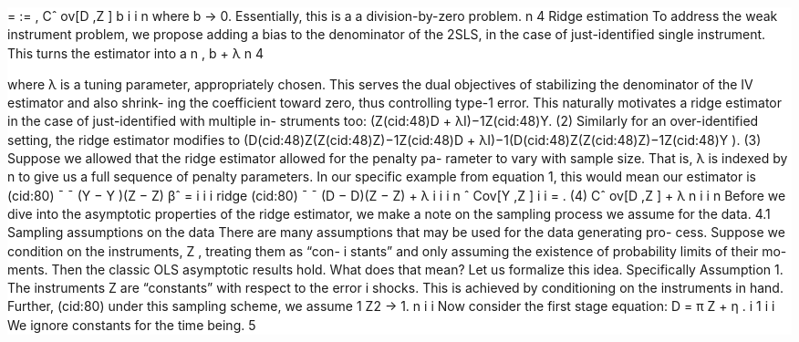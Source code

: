 = := ,
Cˆ ov[D ,Z ] b
i i n
where b → 0. Essentially, this is a a division-by-zero problem.
n
4 Ridge estimation
To address the weak instrument problem, we propose adding a bias to the
denominator of the 2SLS, in the case of just-identified single instrument.
This turns the estimator into
a
n
,
b + λ
n
4

where λ is a tuning parameter, appropriately chosen. This serves the dual
objectives of stabilizing the denominator of the IV estimator and also shrink-
ing the coefficient toward zero, thus controlling type-1 error. This naturally
motivates a ridge estimator in the case of just-identified with multiple in-
struments too:
(Z(cid:48)D + λI)−1Z(cid:48)Y. (2)
Similarly for an over-identified setting, the ridge estimator modifies to
(D(cid:48)Z(Z(cid:48)Z)−1Z(cid:48)D + λI)−1(D(cid:48)Z(Z(cid:48)Z)−1Z(cid:48)Y ). (3)
Suppose we allowed that the ridge estimator allowed for the penalty pa-
rameter to vary with sample size. That is, λ is indexed by n to give us a
full sequence of penalty parameters. In our specific example from equation
1, this would mean our estimator is
(cid:80) ¯ ¯
(Y − Y )(Z − Z)
βˆ = i i i
ridge (cid:80) ¯ ¯
(D − D)(Z − Z) + λ
i i i n
ˆ
Cov[Y ,Z ]
i i
= . (4)
Cˆ ov[D ,Z ] + λ n
i i
n
Before we dive into the asymptotic properties of the ridge estimator, we
make a note on the sampling process we assume for the data.
4.1 Sampling assumptions on the data
There are many assumptions that may be used for the data generating pro-
cess. Suppose we condition on the instruments, Z , treating them as “con-
i
stants” and only assuming the existence of probability limits of their mo-
ments. Then the classic OLS asymptotic results hold. What does that mean?
Let us formalize this idea.
Specifically
Assumption 1. The instruments Z are “constants” with respect to the error
i
shocks. This is achieved by conditioning on the instruments in hand. Further,
(cid:80)
under this sampling scheme, we assume 1 Z2 → 1.
n i i
Now consider the first stage equation:
D = π Z + η .
i 1 i i
We ignore constants for the time being.
5
